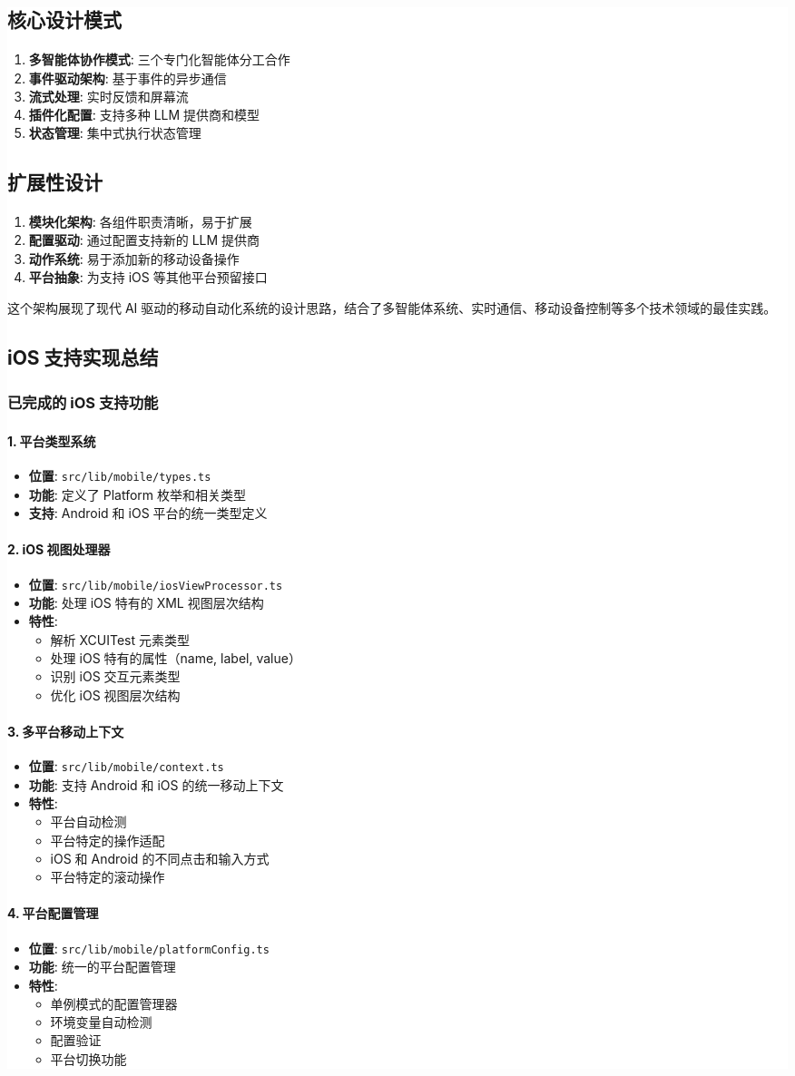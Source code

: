 ## 核心设计模式

1. **多智能体协作模式**: 三个专门化智能体分工合作
2. **事件驱动架构**: 基于事件的异步通信
3. **流式处理**: 实时反馈和屏幕流
4. **插件化配置**: 支持多种 LLM 提供商和模型
5. **状态管理**: 集中式执行状态管理

## 扩展性设计

1. **模块化架构**: 各组件职责清晰，易于扩展
2. **配置驱动**: 通过配置支持新的 LLM 提供商
3. **动作系统**: 易于添加新的移动设备操作
4. **平台抽象**: 为支持 iOS 等其他平台预留接口

这个架构展现了现代 AI 驱动的移动自动化系统的设计思路，结合了多智能体系统、实时通信、移动设备控制等多个技术领域的最佳实践。

## iOS 支持实现总结

### 已完成的 iOS 支持功能

#### 1. 平台类型系统
- **位置**: `src/lib/mobile/types.ts`
- **功能**: 定义了 Platform 枚举和相关类型
- **支持**: Android 和 iOS 平台的统一类型定义

#### 2. iOS 视图处理器
- **位置**: `src/lib/mobile/iosViewProcessor.ts`
- **功能**: 处理 iOS 特有的 XML 视图层次结构
- **特性**:
  - 解析 XCUITest 元素类型
  - 处理 iOS 特有的属性（name, label, value）
  - 识别 iOS 交互元素类型
  - 优化 iOS 视图层次结构

#### 3. 多平台移动上下文
- **位置**: `src/lib/mobile/context.ts`
- **功能**: 支持 Android 和 iOS 的统一移动上下文
- **特性**:
  - 平台自动检测
  - 平台特定的操作适配
  - iOS 和 Android 的不同点击和输入方式
  - 平台特定的滚动操作

#### 4. 平台配置管理
- **位置**: `src/lib/mobile/platformConfig.ts`
- **功能**: 统一的平台配置管理
- **特性**:
  - 单例模式的配置管理器
  - 环境变量自动检测
  - 配置验证
  - 平台切换功能
